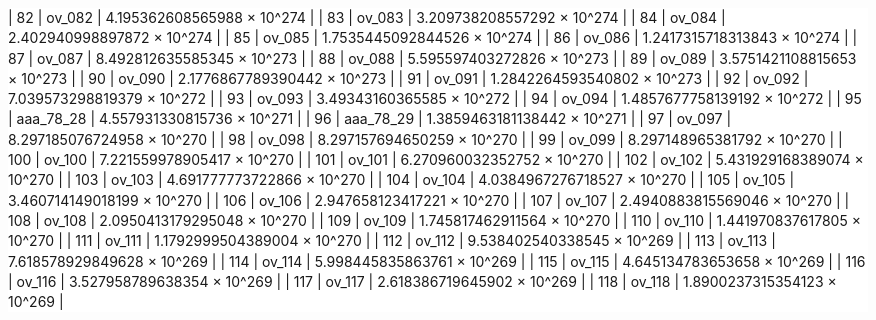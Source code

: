 | 82 | ov_082 | 4.195362608565988 × 10^274 |
| 83 | ov_083 | 3.209738208557292 × 10^274 |
| 84 | ov_084 | 2.402940998897872 × 10^274 |
| 85 | ov_085 | 1.7535445092844526 × 10^274 |
| 86 | ov_086 | 1.2417315718313843 × 10^274 |
| 87 | ov_087 | 8.492812635585345 × 10^273 |
| 88 | ov_088 | 5.595597403272826 × 10^273 |
| 89 | ov_089 | 3.5751421108815653 × 10^273 |
| 90 | ov_090 | 2.1776867789390442 × 10^273 |
| 91 | ov_091 | 1.2842264593540802 × 10^273 |
| 92 | ov_092 | 7.039573298819379 × 10^272 |
| 93 | ov_093 | 3.49343160365585 × 10^272 |
| 94 | ov_094 | 1.4857677758139192 × 10^272 |
| 95 | aaa_78_28 | 4.557931330815736 × 10^271 |
| 96 | aaa_78_29 | 1.3859463181138442 × 10^271 |
| 97 | ov_097 | 8.297185076724958 × 10^270 |
| 98 | ov_098 | 8.297157694650259 × 10^270 |
| 99 | ov_099 | 8.297148965381792 × 10^270 |
| 100 | ov_100 | 7.221559978905417 × 10^270 |
| 101 | ov_101 | 6.270960032352752 × 10^270 |
| 102 | ov_102 | 5.431929168389074 × 10^270 |
| 103 | ov_103 | 4.691777773722866 × 10^270 |
| 104 | ov_104 | 4.0384967276718527 × 10^270 |
| 105 | ov_105 | 3.460714149018199 × 10^270 |
| 106 | ov_106 | 2.947658123417221 × 10^270 |
| 107 | ov_107 | 2.4940883815569046 × 10^270 |
| 108 | ov_108 | 2.0950413179295048 × 10^270 |
| 109 | ov_109 | 1.745817462911564 × 10^270 |
| 110 | ov_110 | 1.441970837617805 × 10^270 |
| 111 | ov_111 | 1.1792999504389004 × 10^270 |
| 112 | ov_112 | 9.538402540338545 × 10^269 |
| 113 | ov_113 | 7.618578929849628 × 10^269 |
| 114 | ov_114 | 5.998445835863761 × 10^269 |
| 115 | ov_115 | 4.645134783653658 × 10^269 |
| 116 | ov_116 | 3.527958789638354 × 10^269 |
| 117 | ov_117 | 2.618386719645902 × 10^269 |
| 118 | ov_118 | 1.8900237315354123 × 10^269 |